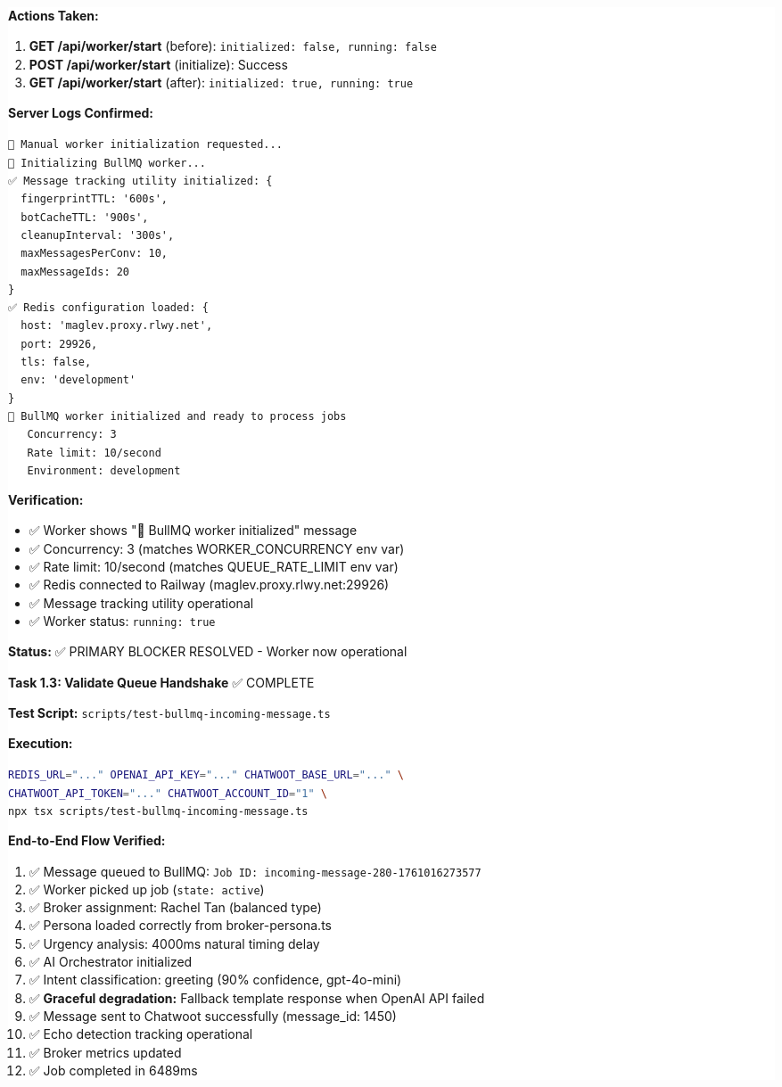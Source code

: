 **Actions Taken:**
1. **GET /api/worker/start** (before): `initialized: false, running: false`
2. **POST /api/worker/start** (initialize): Success
3. **GET /api/worker/start** (after): `initialized: true, running: true`

**Server Logs Confirmed:**
```
🚀 Manual worker initialization requested...
🚀 Initializing BullMQ worker...
✅ Message tracking utility initialized: {
  fingerprintTTL: '600s',
  botCacheTTL: '900s',
  cleanupInterval: '300s',
  maxMessagesPerConv: 10,
  maxMessageIds: 20
}
✅ Redis configuration loaded: {
  host: 'maglev.proxy.rlwy.net',
  port: 29926,
  tls: false,
  env: 'development'
}
🚀 BullMQ worker initialized and ready to process jobs
   Concurrency: 3
   Rate limit: 10/second
   Environment: development
```

**Verification:**
- ✅ Worker shows "🚀 BullMQ worker initialized" message
- ✅ Concurrency: 3 (matches WORKER_CONCURRENCY env var)
- ✅ Rate limit: 10/second (matches QUEUE_RATE_LIMIT env var)
- ✅ Redis connected to Railway (maglev.proxy.rlwy.net:29926)
- ✅ Message tracking utility operational
- ✅ Worker status: `running: true`

**Status:** ✅ PRIMARY BLOCKER RESOLVED - Worker now operational

**Task 1.3: Validate Queue Handshake** ✅ COMPLETE

**Test Script:** `scripts/test-bullmq-incoming-message.ts`

**Execution:**
```bash
REDIS_URL="..." OPENAI_API_KEY="..." CHATWOOT_BASE_URL="..." \
CHATWOOT_API_TOKEN="..." CHATWOOT_ACCOUNT_ID="1" \
npx tsx scripts/test-bullmq-incoming-message.ts
```

**End-to-End Flow Verified:**
1. ✅ Message queued to BullMQ: `Job ID: incoming-message-280-1761016273577`
2. ✅ Worker picked up job (`state: active`)
3. ✅ Broker assignment: Rachel Tan (balanced type)
4. ✅ Persona loaded correctly from broker-persona.ts
5. ✅ Urgency analysis: 4000ms natural timing delay
6. ✅ AI Orchestrator initialized
7. ✅ Intent classification: greeting (90% confidence, gpt-4o-mini)
8. ✅ **Graceful degradation:** Fallback template response when OpenAI API failed
9. ✅ Message sent to Chatwoot successfully (message_id: 1450)
10. ✅ Echo detection tracking operational
11. ✅ Broker metrics updated
12. ✅ Job completed in 6489ms
